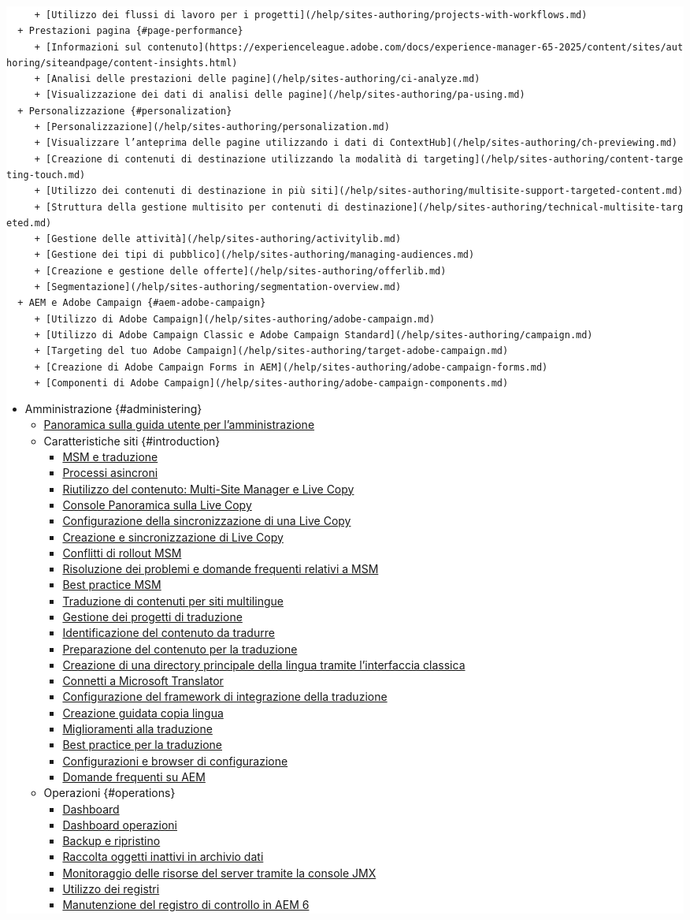          + [Utilizzo dei flussi di lavoro per i progetti](/help/sites-authoring/projects-with-workflows.md)
      + Prestazioni pagina {#page-performance}
         + [Informazioni sul contenuto](https://experienceleague.adobe.com/docs/experience-manager-65-2025/content/sites/authoring/siteandpage/content-insights.html)
         + [Analisi delle prestazioni delle pagine](/help/sites-authoring/ci-analyze.md)
         + [Visualizzazione dei dati di analisi delle pagine](/help/sites-authoring/pa-using.md)
      + Personalizzazione {#personalization}
         + [Personalizzazione](/help/sites-authoring/personalization.md)
         + [Visualizzare l’anteprima delle pagine utilizzando i dati di ContextHub](/help/sites-authoring/ch-previewing.md)
         + [Creazione di contenuti di destinazione utilizzando la modalità di targeting](/help/sites-authoring/content-targeting-touch.md)
         + [Utilizzo dei contenuti di destinazione in più siti](/help/sites-authoring/multisite-support-targeted-content.md)
         + [Struttura della gestione multisito per contenuti di destinazione](/help/sites-authoring/technical-multisite-targeted.md)
         + [Gestione delle attività](/help/sites-authoring/activitylib.md)
         + [Gestione dei tipi di pubblico](/help/sites-authoring/managing-audiences.md)
         + [Creazione e gestione delle offerte](/help/sites-authoring/offerlib.md)
         + [Segmentazione](/help/sites-authoring/segmentation-overview.md)
      + AEM e Adobe Campaign {#aem-adobe-campaign}
         + [Utilizzo di Adobe Campaign](/help/sites-authoring/adobe-campaign.md)
         + [Utilizzo di Adobe Campaign Classic e Adobe Campaign Standard](/help/sites-authoring/campaign.md)
         + [Targeting del tuo Adobe Campaign](/help/sites-authoring/target-adobe-campaign.md)
         + [Creazione di Adobe Campaign Forms in AEM](/help/sites-authoring/adobe-campaign-forms.md)
         + [Componenti di Adobe Campaign](/help/sites-authoring/adobe-campaign-components.md)
   + Amministrazione {#administering}
      + [Panoramica sulla guida utente per l’amministrazione](/help/sites-administering/home.md)
      + Caratteristiche siti {#introduction}
         + [MSM e traduzione](/help/sites-administering/msm-and-translation.md)
         + [Processi asincroni](/help/sites-administering/asynchronous-jobs.md)
         + [Riutilizzo del contenuto: Multi-Site Manager e Live Copy](/help/sites-administering/msm.md)
         + [Console Panoramica sulla Live Copy](/help/sites-administering/msm-livecopy-overview.md)
         + [Configurazione della sincronizzazione di una Live Copy](/help/sites-administering/msm-sync.md)
         + [Creazione e sincronizzazione di Live Copy](/help/sites-administering/msm-livecopy.md)
         + [Conflitti di rollout MSM](/help/sites-administering/msm-rollout-conflicts.md)
         + [Risoluzione dei problemi e domande frequenti relativi a MSM](/help/sites-administering/troubleshoot-msm.md)
         + [Best practice MSM](/help/sites-administering/msm-best-practices.md)
         + [Traduzione di contenuti per siti multilingue](/help/sites-administering/translation.md)
         + [Gestione dei progetti di traduzione](/help/sites-administering/tc-manage.md)
         + [Identificazione del contenuto da tradurre](/help/sites-administering/tc-rules.md)
         + [Preparazione del contenuto per la traduzione](/help/sites-administering/tc-prep.md)
         + [Creazione di una directory principale della lingua tramite l’interfaccia classica](/help/sites-administering/tc-lroot-classic.md)
         + [Connetti a Microsoft Translator](/help/sites-administering/tc-msconf.md)
         + [Configurazione del framework di integrazione della traduzione](/help/sites-administering/tc-tic.md)
         + [Creazione guidata copia lingua](/help/sites-administering/tc-wizard.md)
         + [Miglioramenti alla traduzione](/help/sites-administering/tc-enhancements.md)
         + [Best practice per la traduzione](/help/sites-administering/tc-bp.md)
         + [Configurazioni e browser di configurazione](/help/sites-administering/configurations.md)
         + [Domande frequenti su AEM](/help/sites-administering/aem-faqs.md)
      + Operazioni {#operations}
         + [Dashboard](/help/sites-administering/dashboards.md)
         + [Dashboard operazioni](/help/sites-administering/operations-dashboard.md)
         + [Backup e ripristino](/help/sites-administering/backup-and-restore.md)
         + [Raccolta oggetti inattivi in archivio dati](/help/sites-administering/data-store-garbage-collection.md)
         + [Monitoraggio delle risorse del server tramite la console JMX](/help/sites-administering/jmx-console.md)
         + [Utilizzo dei registri](/help/sites-administering/troubleshooting.md)
         + [Manutenzione del registro di controllo in AEM 6](/help/sites-administering/operations-audit-log.md)
